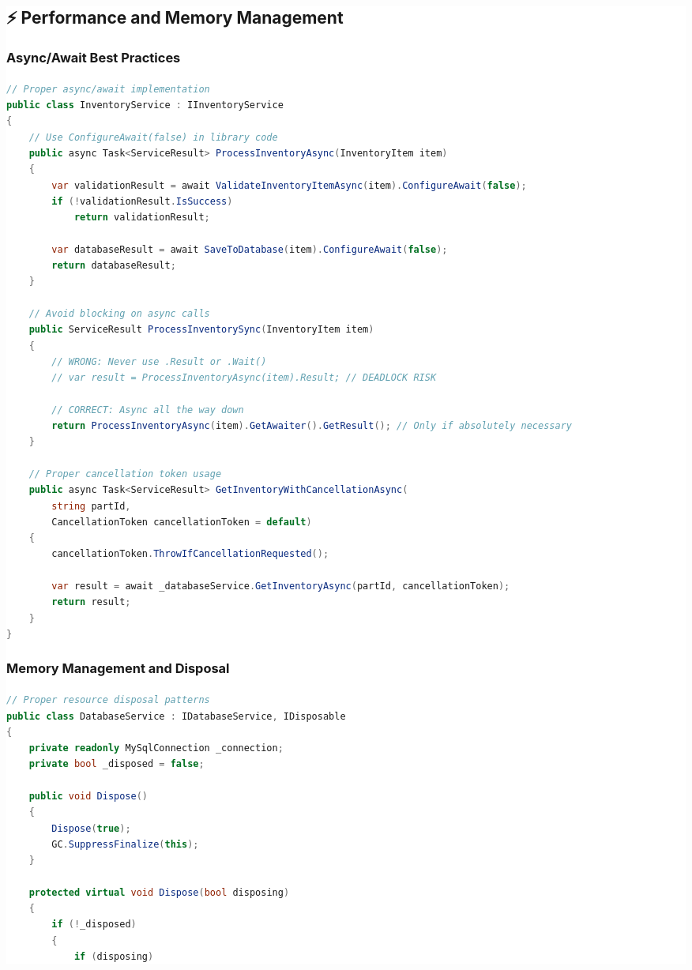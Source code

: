
## ⚡ Performance and Memory Management

### Async/Await Best Practices

```csharp
// Proper async/await implementation
public class InventoryService : IInventoryService
{
    // Use ConfigureAwait(false) in library code
    public async Task<ServiceResult> ProcessInventoryAsync(InventoryItem item)
    {
        var validationResult = await ValidateInventoryItemAsync(item).ConfigureAwait(false);
        if (!validationResult.IsSuccess)
            return validationResult;

        var databaseResult = await SaveToDatabase(item).ConfigureAwait(false);
        return databaseResult;
    }

    // Avoid blocking on async calls
    public ServiceResult ProcessInventorySync(InventoryItem item)
    {
        // WRONG: Never use .Result or .Wait()
        // var result = ProcessInventoryAsync(item).Result; // DEADLOCK RISK

        // CORRECT: Async all the way down
        return ProcessInventoryAsync(item).GetAwaiter().GetResult(); // Only if absolutely necessary
    }

    // Proper cancellation token usage
    public async Task<ServiceResult> GetInventoryWithCancellationAsync(
        string partId, 
        CancellationToken cancellationToken = default)
    {
        cancellationToken.ThrowIfCancellationRequested();

        var result = await _databaseService.GetInventoryAsync(partId, cancellationToken);
        return result;
    }
}
```

### Memory Management and Disposal

```csharp
// Proper resource disposal patterns
public class DatabaseService : IDatabaseService, IDisposable
{
    private readonly MySqlConnection _connection;
    private bool _disposed = false;

    public void Dispose()
    {
        Dispose(true);
        GC.SuppressFinalize(this);
    }

    protected virtual void Dispose(bool disposing)
    {
        if (!_disposed)
        {
            if (disposing)
```